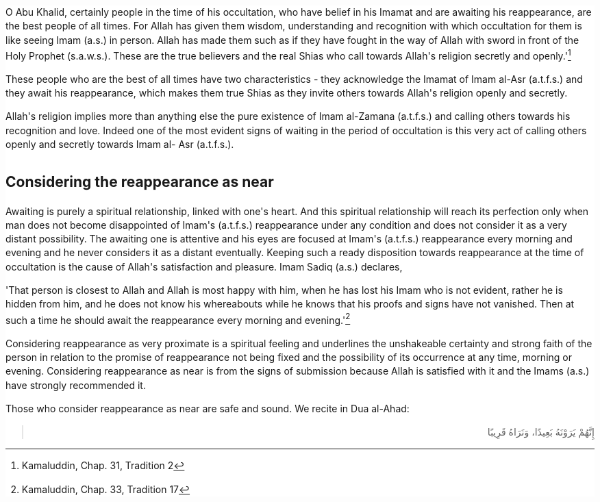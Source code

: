 O Abu Khalid, certainly people in the time of his occultation, who have
belief in his Imamat and are awaiting his reappearance, are the best
people of all times. For Allah has given them wisdom, understanding and
recognition with which occultation for them is like seeing Imam (a.s.)
in person. Allah has made them such as if they have fought in the way of
Allah with sword in front of the Holy Prophet (s.a.w.s.). These are the
true believers and the real Shias who call towards Allah's religion
secretly and openly.'[^3]

These people who are the best of all times have two characteristics -
they acknowledge the Imamat of Imam al-Asr (a.t.f.s.) and they await his
reappearance, which makes them true Shias as they invite others towards
Allah's religion openly and secretly.

Allah's religion implies more than anything else the pure existence of
Imam al-Zamana (a.t.f.s.) and calling others towards his recognition and
love. Indeed one of the most evident signs of waiting in the period of
occultation is this very act of calling others openly and secretly
towards Imam al- Asr (a.t.f.s.).

Considering the reappearance as near
------------------------------------

Awaiting is purely a spiritual relationship, linked with one's heart.
And this spiritual relationship will reach its perfection only when man
does not become disappointed of Imam's (a.t.f.s.) reappearance under any
condition and does not consider it as a very distant possibility. The
awaiting one is attentive and his eyes are focused at Imam's (a.t.f.s.)
reappearance every morning and evening and he never considers it as a
distant eventually. Keeping such a ready disposition towards
reappearance at the time of occultation is the cause of Allah's
satisfaction and pleasure. Imam Sadiq (a.s.) declares,

'That person is closest to Allah and Allah is most happy with him, when
he has lost his Imam who is not evident, rather he is hidden from him,
and he does not know his whereabouts while he knows that his proofs and
signs have not vanished. Then at such a time he should await the
reappearance every morning and evening.'[^4]

Considering reappearance as very proximate is a spiritual feeling and
underlines the unshakeable certainty and strong faith of the person in
relation to the promise of reappearance not being fixed and the
possibility of its occurrence at any time, morning or evening.
Considering reappearance as near is from the signs of submission because
Allah is satisfied with it and the Imams (a.s.) have strongly
recommended it.

Those who consider reappearance as near are safe and sound. We recite in
Dua al-Ahad:

<blockquote dir="rtl">
  <p>
إِنَّهُمْ يَرَوْنَهُ بَعِيدًا، وَنَرَاهُ قَرِيبًا
  </p>
</blockquote>


[^1]: Muntakhabul Athar, Part 15, Chp. 2, Tradition 16
[^2]: Bihar al-Anwar, Vol. 52, Pg. 126, Tradition 18.
[^3]: Kamaluddin, Chap. 31, Tradition 2
[^4]: Kamaluddin, Chap. 33, Tradition 17
[^5]: Bihar al-Anwar, Vol. 102, Pg. 112
[^6]: Ghaibat al-No'mani, Chap. 16, Tradition 11
[^7]: Usul al-Kafi, Kitabul Imaan wal Kufr, Chp. of Niyyat, Tradition 2
[^8]: Usul al-Kafi, Kitabul Iman wal Kufr, Chap. of Niyyat, Tradition 3
[^9]: Mikyalul Makareem, Vol. 2, Pg. 228 quoted from Sharh Sahife
[^10]: Rauza al-Kafi, Pg. 81, Tradition 37
[^11]: Nahjul Balagah, Sermon 190
[^12]: Ihtejaj al-Tabarsi, Volume 2, Pg. 317, Ziarat al-Aale Yasin
[^13]: Ihtejaj al-Tabarsi, Vol. 2, Pg. 325
[^14]: Bihar al-Anwar, Vol. 102, Pg. 112
[^15]: Bihar al-Anwar, Vol. 36, Pg. 408
[^16]: Rauza al-Kafi, Pg. 76, Tradition 30
[^17]: Kamaluddin Chp. 45, Tradition 43